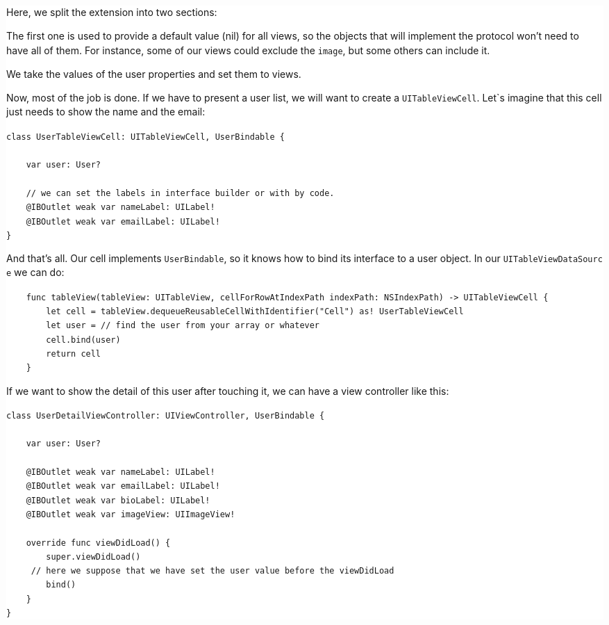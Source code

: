 Here, we split the extension into two sections:

The first one is used to provide a default value (nil) for all views, so the objects that will implement the protocol won’t need to have all of them. For instance, some of our views could exclude the `image`, but some others can include it.

We take the values of the user properties and set them to views.

Now, most of the job is done. If we have to present a user list, we will want to create a `UITableViewCell`. Let`s imagine that this cell just needs to show the name and the email:

```
class UserTableViewCell: UITableViewCell, UserBindable {

    var user: User?
    
    // we can set the labels in interface builder or with by code. 
    @IBOutlet weak var nameLabel: UILabel!
    @IBOutlet weak var emailLabel: UILabel!
}
```

And that’s all. Our cell implements `UserBindable`, so it knows how to bind its interface to a user object. In our `UITableViewDataSource` we can do:

```
    func tableView(tableView: UITableView, cellForRowAtIndexPath indexPath: NSIndexPath) -> UITableViewCell {
        let cell = tableView.dequeueReusableCellWithIdentifier("Cell") as! UserTableViewCell
        let user = // find the user from your array or whatever
        cell.bind(user)
        return cell
    }
```

If we want to show the detail of this user after touching it, we can have a view controller like this:

```
class UserDetailViewController: UIViewController, UserBindable {
    
    var user: User?
    
    @IBOutlet weak var nameLabel: UILabel!
    @IBOutlet weak var emailLabel: UILabel!
    @IBOutlet weak var bioLabel: UILabel!
    @IBOutlet weak var imageView: UIImageView!
    
    override func viewDidLoad() {
        super.viewDidLoad()
	 // here we suppose that we have set the user value before the viewDidLoad
        bind()
    }
}
```
